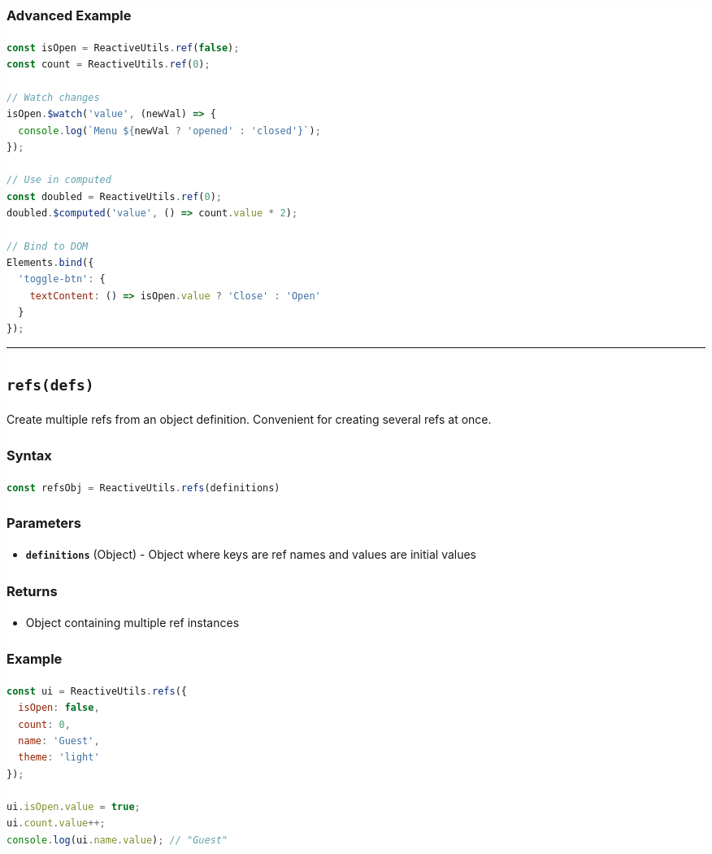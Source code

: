 ### Advanced Example
```javascript
const isOpen = ReactiveUtils.ref(false);
const count = ReactiveUtils.ref(0);

// Watch changes
isOpen.$watch('value', (newVal) => {
  console.log(`Menu ${newVal ? 'opened' : 'closed'}`);
});

// Use in computed
const doubled = ReactiveUtils.ref(0);
doubled.$computed('value', () => count.value * 2);

// Bind to DOM
Elements.bind({
  'toggle-btn': {
    textContent: () => isOpen.value ? 'Close' : 'Open'
  }
});
```

---

## `refs(defs)`

Create multiple refs from an object definition. Convenient for creating several refs at once.

### Syntax
```javascript
const refsObj = ReactiveUtils.refs(definitions)
```

### Parameters
- **`definitions`** (Object) - Object where keys are ref names and values are initial values

### Returns
- Object containing multiple ref instances

### Example
```javascript
const ui = ReactiveUtils.refs({
  isOpen: false,
  count: 0,
  name: 'Guest',
  theme: 'light'
});

ui.isOpen.value = true;
ui.count.value++;
console.log(ui.name.value); // "Guest"
```
